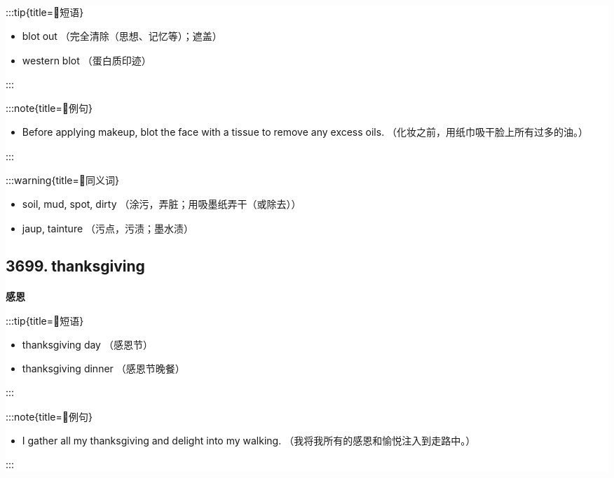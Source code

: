 :::tip{title=🤩短语}

- blot out （完全清除（思想、记忆等）；遮盖）

- western blot （蛋白质印迹）

:::

:::note{title=🎤例句}

- Before applying makeup, blot the face with a tissue to remove any excess oils. （化妆之前，用纸巾吸干脸上所有过多的油。）

:::

:::warning{title=🤔同义词}

- soil, mud, spot, dirty （涂污，弄脏；用吸墨纸弄干（或除去））

- jaup, tainture （污点，污渍；墨水渍）


## 3699. thanksgiving

**感恩**

:::tip{title=🤩短语}

- thanksgiving day （感恩节）

- thanksgiving dinner （感恩节晚餐）

:::

:::note{title=🎤例句}

- I gather all my thanksgiving and delight into my walking. （我将我所有的感恩和愉悦注入到走路中。）

:::

